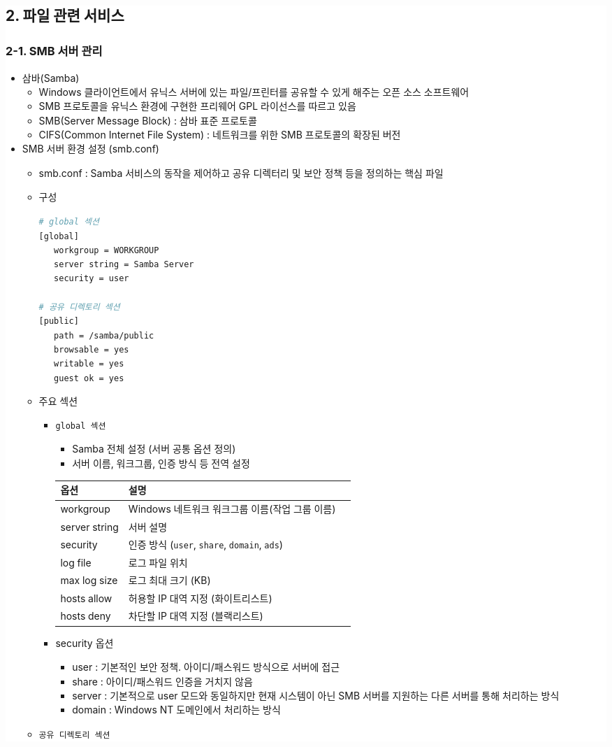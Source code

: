 ## 2. 파일 관련 서비스

### 2-1. SMB 서버 관리

- 삼바(Samba) 
    - Windows 클라이언트에서 유닉스 서버에 있는 파일/프린터를 공유할 수 있게 해주는 오픈 소스 소프트웨어
    - SMB 프로토콜을 유닉스 환경에 구현한 프리웨어 GPL 라이선스를 따르고 있음
    - SMB(Server Message Block) : 삼바 표준 프로토콜
    - CIFS(Common Internet File System) : 네트워크를 위한 SMB 프로토콜의 확장된 버전
- SMB 서버 환경 설정 (smb.conf) 
    - smb.conf : Samba 서비스의 동작을 제어하고 공유 디렉터리 및 보안 정책 등을 정의하는 핵심 파일
    - 구성
        
        ```bash
        # global 섹션
        [global]
           workgroup = WORKGROUP
           server string = Samba Server
           security = user
        
        # 공유 디렉토리 섹션
        [public]
           path = /samba/public
           browsable = yes
           writable = yes
           guest ok = yes
        ```
        
    - 주요 섹션
        - `global 섹션`
            - Samba 전체 설정 (서버 공통 옵션 정의)
            - 서버 이름, 워크그룹, 인증 방식 등 전역 설정
            
            | 옵션 | 설명 |  |
            | --- | --- | --- |
            | workgroup | Windows 네트워크 워크그룹 이름(작업 그룹 이름) |  |
            | server string | 서버 설명 |  |
            | security | 인증 방식 (`user`, `share`, `domain`, `ads`) |  |
            | log file | 로그 파일 위치 |  |
            | max log size | 로그 최대 크기 (KB) |  |
            | hosts allow | 허용할 IP 대역 지정 (화이트리스트) |  |
            | hosts deny  | 차단할 IP 대역 지정 (블랙리스트) |  |
        - security 옵션
            - user : 기본적인 보안 정책. 아이디/패스워드 방식으로 서버에 접근
            - share : 아이디/패스워드 인증을 거치지 않음
            - server : 기본적으로 user 모드와 동일하지만 현재 시스템이 아닌 SMB 서버를 지원하는 다른 서버를 통해 처리하는 방식
            - domain : Windows NT 도메인에서 처리하는 방식
    - `공유 디렉토리 섹션`
        
